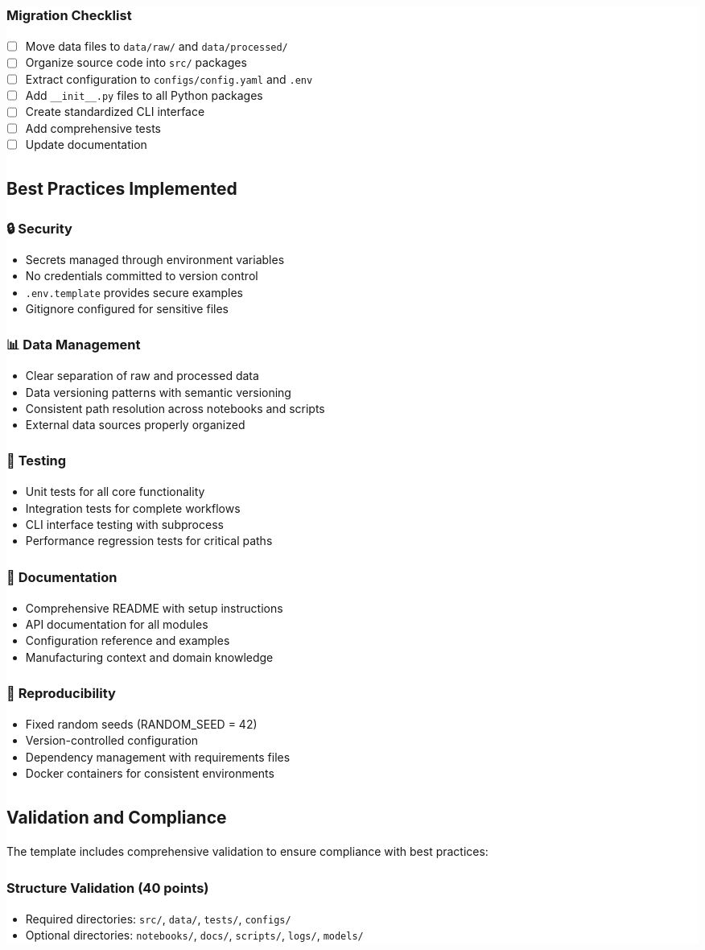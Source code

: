 ### Migration Checklist

- [ ] Move data files to `data/raw/` and `data/processed/`
- [ ] Organize source code into `src/` packages
- [ ] Extract configuration to `configs/config.yaml` and `.env`
- [ ] Add `__init__.py` files to all Python packages
- [ ] Create standardized CLI interface
- [ ] Add comprehensive tests
- [ ] Update documentation

## Best Practices Implemented

### 🔒 **Security**
- Secrets managed through environment variables
- No credentials committed to version control
- `.env.template` provides secure examples
- Gitignore configured for sensitive files

### 📊 **Data Management**
- Clear separation of raw and processed data
- Data versioning patterns with semantic versioning
- Consistent path resolution across notebooks and scripts
- External data sources properly organized

### 🧪 **Testing**
- Unit tests for all core functionality
- Integration tests for complete workflows
- CLI interface testing with subprocess
- Performance regression tests for critical paths

### 📝 **Documentation**
- Comprehensive README with setup instructions
- API documentation for all modules
- Configuration reference and examples
- Manufacturing context and domain knowledge

### 🔄 **Reproducibility**
- Fixed random seeds (RANDOM_SEED = 42)
- Version-controlled configuration
- Dependency management with requirements files
- Docker containers for consistent environments

## Validation and Compliance

The template includes comprehensive validation to ensure compliance with best practices:

### Structure Validation (40 points)
- Required directories: `src/`, `data/`, `tests/`, `configs/`
- Optional directories: `notebooks/`, `docs/`, `scripts/`, `logs/`, `models/`
